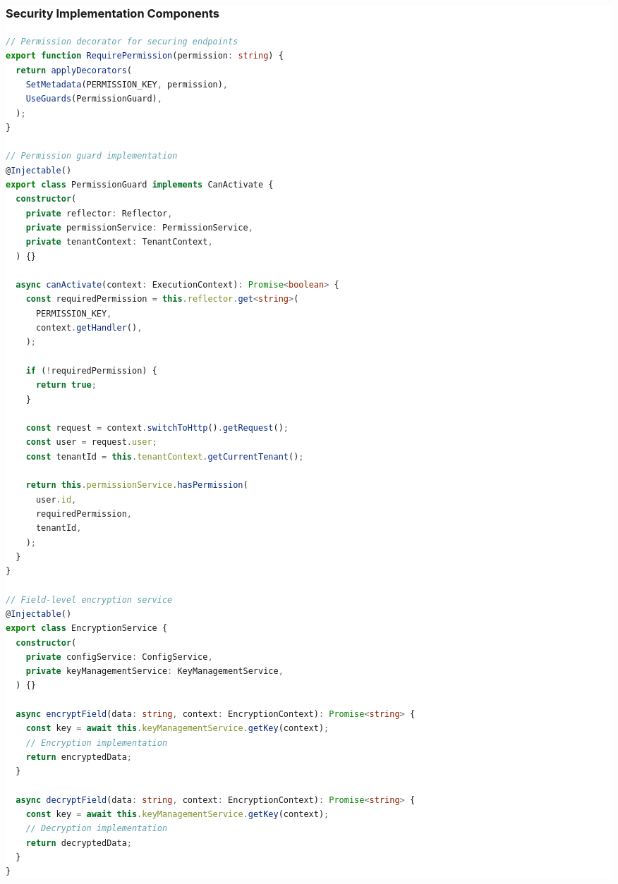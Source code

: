 ### Security Implementation Components

```typescript
// Permission decorator for securing endpoints
export function RequirePermission(permission: string) {
  return applyDecorators(
    SetMetadata(PERMISSION_KEY, permission),
    UseGuards(PermissionGuard),
  );
}

// Permission guard implementation
@Injectable()
export class PermissionGuard implements CanActivate {
  constructor(
    private reflector: Reflector,
    private permissionService: PermissionService,
    private tenantContext: TenantContext,
  ) {}
  
  async canActivate(context: ExecutionContext): Promise<boolean> {
    const requiredPermission = this.reflector.get<string>(
      PERMISSION_KEY,
      context.getHandler(),
    );
    
    if (!requiredPermission) {
      return true;
    }
    
    const request = context.switchToHttp().getRequest();
    const user = request.user;
    const tenantId = this.tenantContext.getCurrentTenant();
    
    return this.permissionService.hasPermission(
      user.id,
      requiredPermission,
      tenantId,
    );
  }
}

// Field-level encryption service
@Injectable()
export class EncryptionService {
  constructor(
    private configService: ConfigService,
    private keyManagementService: KeyManagementService,
  ) {}
  
  async encryptField(data: string, context: EncryptionContext): Promise<string> {
    const key = await this.keyManagementService.getKey(context);
    // Encryption implementation
    return encryptedData;
  }
  
  async decryptField(data: string, context: EncryptionContext): Promise<string> {
    const key = await this.keyManagementService.getKey(context);
    // Decryption implementation
    return decryptedData;
  }
}
```
